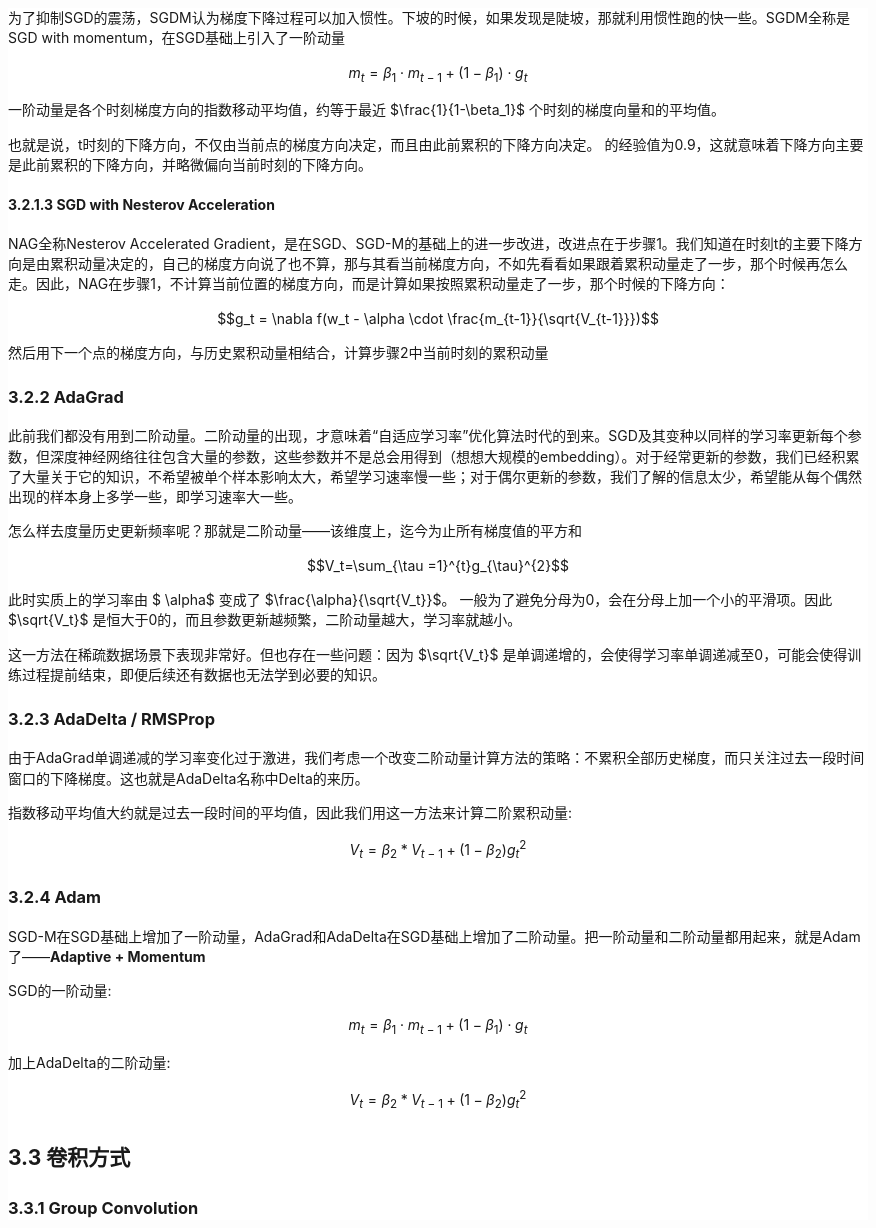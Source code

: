 为了抑制SGD的震荡，SGDM认为梯度下降过程可以加入惯性。下坡的时候，如果发现是陡坡，那就利用惯性跑的快一些。SGDM全称是SGD with momentum，在SGD基础上引入了一阶动量

$$m_t = \beta_1 \cdot m_{t-1} + (1-\beta_1) \cdot g_t$$

一阶动量是各个时刻梯度方向的指数移动平均值，约等于最近 $\frac{1}{1-\beta_1}$ 个时刻的梯度向量和的平均值。

也就是说，t时刻的下降方向，不仅由当前点的梯度方向决定，而且由此前累积的下降方向决定。  的经验值为0.9，这就意味着下降方向主要是此前累积的下降方向，并略微偏向当前时刻的下降方向。

#### 3.2.1.3 SGD with Nesterov Acceleration

NAG全称Nesterov Accelerated Gradient，是在SGD、SGD-M的基础上的进一步改进，改进点在于步骤1。我们知道在时刻t的主要下降方向是由累积动量决定的，自己的梯度方向说了也不算，那与其看当前梯度方向，不如先看看如果跟着累积动量走了一步，那个时候再怎么走。因此，NAG在步骤1，不计算当前位置的梯度方向，而是计算如果按照累积动量走了一步，那个时候的下降方向：

$$g_t =  \nabla f(w_t - \alpha \cdot \frac{m_{t-1}}{\sqrt{V_{t-1}}})$$

然后用下一个点的梯度方向，与历史累积动量相结合，计算步骤2中当前时刻的累积动量

### 3.2.2 AdaGrad

此前我们都没有用到二阶动量。二阶动量的出现，才意味着“自适应学习率”优化算法时代的到来。SGD及其变种以同样的学习率更新每个参数，但深度神经网络往往包含大量的参数，这些参数并不是总会用得到（想想大规模的embedding）。对于经常更新的参数，我们已经积累了大量关于它的知识，不希望被单个样本影响太大，希望学习速率慢一些；对于偶尔更新的参数，我们了解的信息太少，希望能从每个偶然出现的样本身上多学一些，即学习速率大一些。

怎么样去度量历史更新频率呢？那就是二阶动量——该维度上，迄今为止所有梯度值的平方和

$$V_t=\sum_{\tau =1}^{t}g_{\tau}^{2}$$

此时实质上的学习率由 $ \alpha$ 变成了 $\frac{\alpha}{\sqrt{V_t}}$。 一般为了避免分母为0，会在分母上加一个小的平滑项。因此 $\sqrt{V_t}$ 是恒大于0的，而且参数更新越频繁，二阶动量越大，学习率就越小。

这一方法在稀疏数据场景下表现非常好。但也存在一些问题：因为 $\sqrt{V_t}$ 是单调递增的，会使得学习率单调递减至0，可能会使得训练过程提前结束，即便后续还有数据也无法学到必要的知识。

### 3.2.3 AdaDelta / RMSProp

由于AdaGrad单调递减的学习率变化过于激进，我们考虑一个改变二阶动量计算方法的策略：不累积全部历史梯度，而只关注过去一段时间窗口的下降梯度。这也就是AdaDelta名称中Delta的来历。

指数移动平均值大约就是过去一段时间的平均值，因此我们用这一方法来计算二阶累积动量:

$$V_t = \beta_2 * V_{t-1} + (1-\beta_2)g_{t}^{2}$$

### 3.2.4 Adam

SGD-M在SGD基础上增加了一阶动量，AdaGrad和AdaDelta在SGD基础上增加了二阶动量。把一阶动量和二阶动量都用起来，就是Adam了——**Adaptive + Momentum**

SGD的一阶动量:

$$m_t = \beta_1 \cdot m_{t-1} + (1-\beta_1) \cdot g_t$$

加上AdaDelta的二阶动量: 

$$V_t = \beta_2 * V_{t-1} + (1-\beta_2)g_{t}^{2}$$



## 3.3 卷积方式

### 3.3.1 Group Convolution

